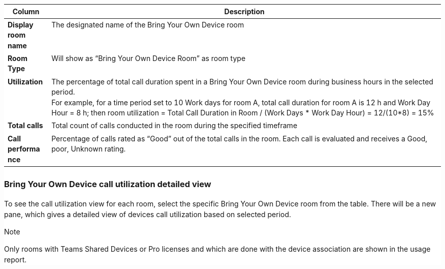 | **Column** | **Description** |
|---|---|
| **Display room name** | The designated name of the Bring Your Own Device room |
| **Room Type** | Will show as “Bring Your Own Device Room” as room type |
| **Utilization** | The percentage of total call duration spent in a Bring Your Own Device room during business hours in the selected period. <br> For example, for a time period set to 10 Work days for room A, total call duration for room A is 12 h and Work Day Hour = 8 h; then room utilization = Total Call Duration in Room / (Work Days * Work Day Hour) = 12/(10\*8) =  15% |
| **Total calls** | Total count of calls conducted in the room during the specified timeframe |
| **Call performance** | Percentage of calls rated as “Good” out of the total calls in the room. Each call is evaluated and receives a Good, poor, Unknown rating. |

### Bring Your Own Device call utilization detailed view 

To see the call utilization view for each room, select the specific Bring Your Own Device room from the table. There will be a new pane, which gives a detailed view of devices call utilization based on selected period. 

> [!NOTE]
> Only rooms with Teams Shared Devices or Pro licenses and which are done with the device association are shown in the usage report. 




